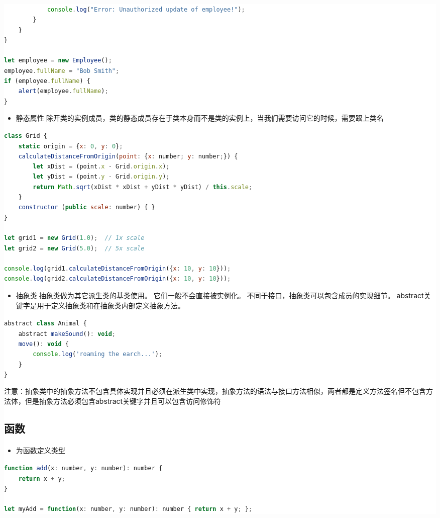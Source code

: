```js
            console.log("Error: Unauthorized update of employee!");
        }
    }
}

let employee = new Employee();
employee.fullName = "Bob Smith";
if (employee.fullName) {
    alert(employee.fullName);
}
```

- 静态属性
除开类的实例成员，类的静态成员存在于类本身而不是类的实例上，当我们需要访问它的时候，需要跟上类名
```js
class Grid {
    static origin = {x: 0, y: 0};
    calculateDistanceFromOrigin(point: {x: number; y: number;}) {
        let xDist = (point.x - Grid.origin.x);
        let yDist = (point.y - Grid.origin.y);
        return Math.sqrt(xDist * xDist + yDist * yDist) / this.scale;
    }
    constructor (public scale: number) { }
}

let grid1 = new Grid(1.0);  // 1x scale
let grid2 = new Grid(5.0);  // 5x scale

console.log(grid1.calculateDistanceFromOrigin({x: 10, y: 10}));
console.log(grid2.calculateDistanceFromOrigin({x: 10, y: 10}));
```

- 抽象类
抽象类做为其它派生类的基类使用。 它们一般不会直接被实例化。 不同于接口，抽象类可以包含成员的实现细节。 abstract关键字是用于定义抽象类和在抽象类内部定义抽象方法。
```js
abstract class Animal {
    abstract makeSound(): void;
    move(): void {
        console.log('roaming the earch...');
    }
}
```
注意：抽象类中的抽象方法不包含具体实现并且必须在派生类中实现，抽象方法的语法与接口方法相似，两者都是定义方法签名但不包含方法体，但是抽象方法必须包含abstract关键字并且可以包含访问修饰符

## 函数

- 为函数定义类型
```js
function add(x: number, y: number): number {
    return x + y;
}

let myAdd = function(x: number, y: number): number { return x + y; };
```
